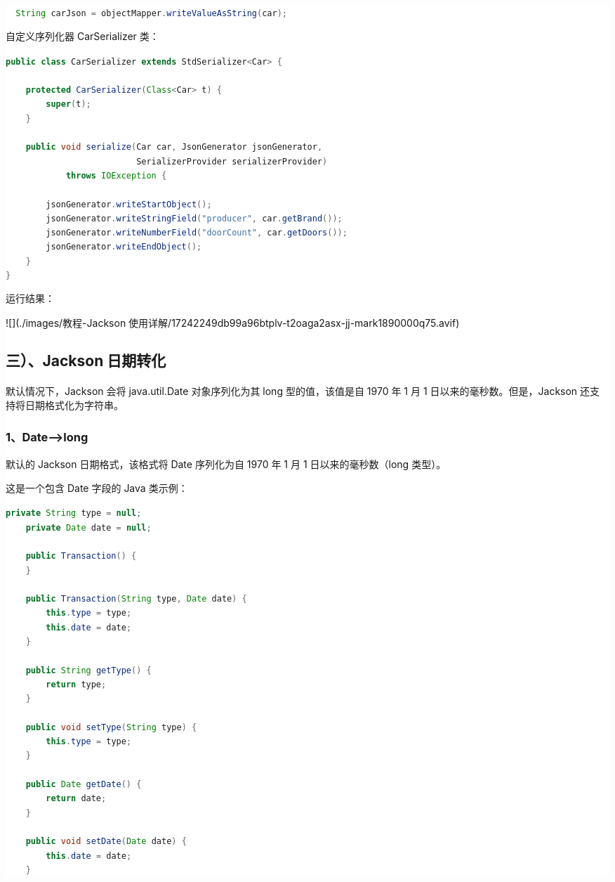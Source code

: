 ```java
  String carJson = objectMapper.writeValueAsString(car);
```

自定义序列化器 CarSerializer 类：

```java
public class CarSerializer extends StdSerializer<Car> {

    protected CarSerializer(Class<Car> t) {
        super(t);
    }

    public void serialize(Car car, JsonGenerator jsonGenerator,
                          SerializerProvider serializerProvider)
            throws IOException {

        jsonGenerator.writeStartObject();
        jsonGenerator.writeStringField("producer", car.getBrand());
        jsonGenerator.writeNumberField("doorCount", car.getDoors());
        jsonGenerator.writeEndObject();
    }
}
```

运行结果：

![](./images/教程-Jackson 使用详解/17242249db99a96btplv-t2oaga2asx-jj-mark1890000q75.avif)

三）、Jackson 日期转化
---------------

默认情况下，Jackson 会将 java.util.Date 对象序列化为其 long 型的值，该值是自 1970 年 1 月 1 日以来的毫秒数。但是，Jackson 还支持将日期格式化为字符串。

### 1、Date-->long

默认的 Jackson 日期格式，该格式将 Date 序列化为自 1970 年 1 月 1 日以来的毫秒数（long 类型）。

这是一个包含 Date 字段的 Java 类示例：

```java
private String type = null;
    private Date date = null;

    public Transaction() {
    }

    public Transaction(String type, Date date) {
        this.type = type;
        this.date = date;
    }

    public String getType() {
        return type;
    }

    public void setType(String type) {
        this.type = type;
    }

    public Date getDate() {
        return date;
    }

    public void setDate(Date date) {
        this.date = date;
    }
```